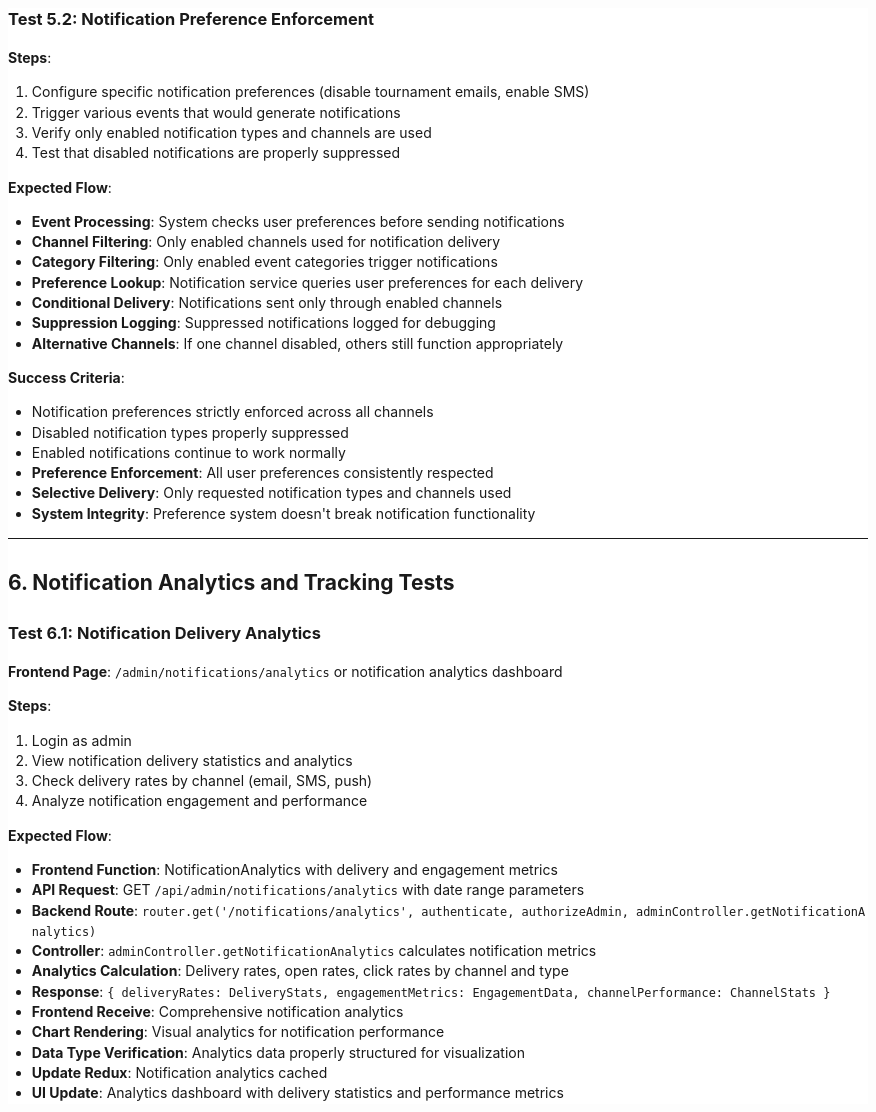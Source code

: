 ### Test 5.2: Notification Preference Enforcement
**Steps**:
1. Configure specific notification preferences (disable tournament emails, enable SMS)
2. Trigger various events that would generate notifications
3. Verify only enabled notification types and channels are used
4. Test that disabled notifications are properly suppressed

**Expected Flow**:
- **Event Processing**: System checks user preferences before sending notifications
- **Channel Filtering**: Only enabled channels used for notification delivery
- **Category Filtering**: Only enabled event categories trigger notifications
- **Preference Lookup**: Notification service queries user preferences for each delivery
- **Conditional Delivery**: Notifications sent only through enabled channels
- **Suppression Logging**: Suppressed notifications logged for debugging
- **Alternative Channels**: If one channel disabled, others still function appropriately

**Success Criteria**:
- Notification preferences strictly enforced across all channels
- Disabled notification types properly suppressed
- Enabled notifications continue to work normally
- **Preference Enforcement**: All user preferences consistently respected
- **Selective Delivery**: Only requested notification types and channels used
- **System Integrity**: Preference system doesn't break notification functionality

---

## 6. Notification Analytics and Tracking Tests

### Test 6.1: Notification Delivery Analytics
**Frontend Page**: `/admin/notifications/analytics` or notification analytics dashboard

**Steps**:
1. Login as admin
2. View notification delivery statistics and analytics
3. Check delivery rates by channel (email, SMS, push)
4. Analyze notification engagement and performance

**Expected Flow**:
- **Frontend Function**: NotificationAnalytics with delivery and engagement metrics
- **API Request**: GET `/api/admin/notifications/analytics` with date range parameters
- **Backend Route**: `router.get('/notifications/analytics', authenticate, authorizeAdmin, adminController.getNotificationAnalytics)`
- **Controller**: `adminController.getNotificationAnalytics` calculates notification metrics
- **Analytics Calculation**: Delivery rates, open rates, click rates by channel and type
- **Response**: `{ deliveryRates: DeliveryStats, engagementMetrics: EngagementData, channelPerformance: ChannelStats }`
- **Frontend Receive**: Comprehensive notification analytics
- **Chart Rendering**: Visual analytics for notification performance
- **Data Type Verification**: Analytics data properly structured for visualization
- **Update Redux**: Notification analytics cached
- **UI Update**: Analytics dashboard with delivery statistics and performance metrics
